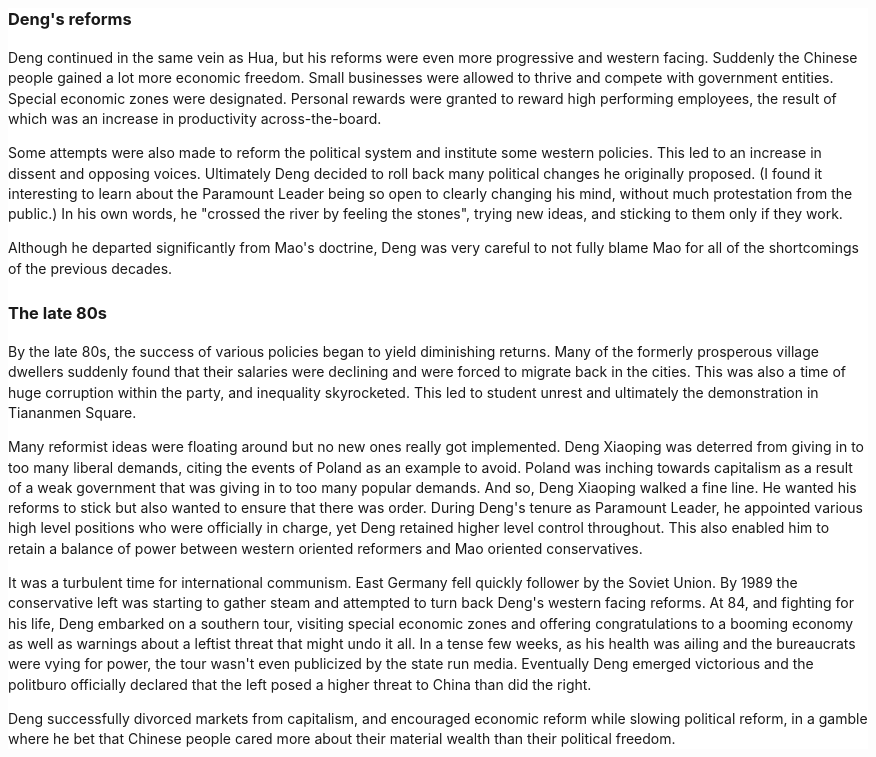 ### Deng's reforms

Deng continued in the same vein as Hua, but his reforms were even more
progressive and western facing. Suddenly the Chinese people gained a lot more
economic freedom. Small businesses were allowed to thrive and compete with
government entities. Special economic zones were designated. Personal rewards
were granted to reward high performing employees, the result of which was an
increase in productivity across-the-board.

Some attempts were also made to reform the political system and institute some
western policies. This led to an increase in dissent and opposing voices.
Ultimately Deng decided to roll back many political changes he originally
proposed. (I found it interesting to learn about the Paramount Leader being so
open to clearly changing his mind, without much protestation from the public.)
In his own words, he "crossed the river by feeling the stones", trying new
ideas, and sticking to them only if they work.

Although he departed significantly from Mao's doctrine, Deng was very
careful to not fully blame Mao for all of the shortcomings of the previous
decades. 


### The late 80s

By the late 80s, the success of various policies began to yield diminishing
returns. Many of the formerly prosperous village dwellers suddenly found that
their salaries were declining and were forced to migrate back in the cities.
This was also a time of huge corruption within the party, and inequality
skyrocketed. This led to student unrest and ultimately the demonstration in
Tiananmen Square.

Many reformist ideas were floating around but no new ones really got
implemented. Deng Xiaoping was deterred from giving in to too many liberal
demands, citing the events of Poland as an example to avoid. Poland was inching
towards capitalism as a result of a weak government that was giving in to too
many popular demands. And so, Deng Xiaoping walked a fine line. He wanted his
reforms to stick but also wanted to ensure that there was order.  During Deng's
tenure as Paramount Leader, he appointed various high level positions who were
officially in charge, yet Deng retained higher level control throughout.  This
also enabled him to retain a balance of power between western oriented reformers
and Mao oriented conservatives.

It was a turbulent time for international communism. East Germany fell quickly
follower by the Soviet Union. By 1989 the conservative left was starting to
gather steam and attempted to turn back Deng's western facing reforms. At 84,
and fighting for his life, Deng embarked on a southern tour, visiting special
economic zones and offering congratulations to a booming economy as well as
warnings about a leftist threat that might undo it all. In a tense few weeks, as
his health was ailing and the bureaucrats were vying for power, the tour wasn't
even publicized by the state run media. Eventually Deng emerged victorious and
the politburo officially declared that the left posed a higher threat to
China than did the right. 

Deng successfully divorced markets from capitalism, and encouraged economic
reform while slowing political reform, in a gamble where he bet that Chinese
people cared more about their material wealth than their political freedom. 
